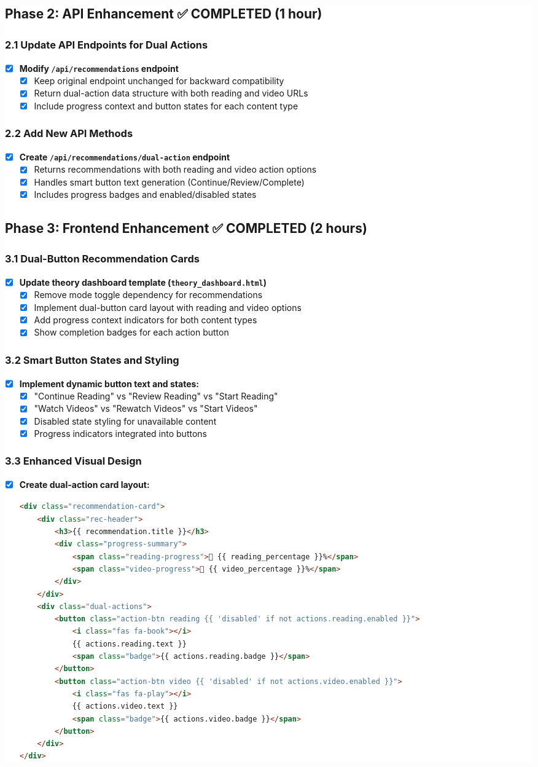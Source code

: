 ## Phase 2: API Enhancement ✅ COMPLETED (1 hour)

### 2.1 Update API Endpoints for Dual Actions
- [x] **Modify `/api/recommendations` endpoint**
  - [x] Keep original endpoint unchanged for backward compatibility  
  - [x] Return dual-action data structure with both reading and video URLs
  - [x] Include progress context and button states for each content type

### 2.2 Add New API Methods
- [x] **Create `/api/recommendations/dual-action` endpoint**
  - [x] Returns recommendations with both reading and video action options
  - [x] Handles smart button text generation (Continue/Review/Complete)
  - [x] Includes progress badges and enabled/disabled states

## Phase 3: Frontend Enhancement ✅ COMPLETED (2 hours)

### 3.1 Dual-Button Recommendation Cards
- [x] **Update theory dashboard template (`theory_dashboard.html`)**
  - [x] Remove mode toggle dependency for recommendations
  - [x] Implement dual-button card layout with reading and video options
  - [x] Add progress context indicators for both content types
  - [x] Show completion badges for each action button

### 3.2 Smart Button States and Styling
- [x] **Implement dynamic button text and states:**
  - [x] "Continue Reading" vs "Review Reading" vs "Start Reading"
  - [x] "Watch Videos" vs "Rewatch Videos" vs "Start Videos"
  - [x] Disabled state styling for unavailable content
  - [x] Progress indicators integrated into buttons

### 3.3 Enhanced Visual Design
- [x] **Create dual-action card layout:**
  ```html
  <div class="recommendation-card">
      <div class="rec-header">
          <h3>{{ recommendation.title }}</h3>
          <div class="progress-summary">
              <span class="reading-progress">📖 {{ reading_percentage }}%</span>
              <span class="video-progress">🎥 {{ video_percentage }}%</span>
          </div>
      </div>
      <div class="dual-actions">
          <button class="action-btn reading {{ 'disabled' if not actions.reading.enabled }}">
              <i class="fas fa-book"></i>
              {{ actions.reading.text }}
              <span class="badge">{{ actions.reading.badge }}</span>
          </button>
          <button class="action-btn video {{ 'disabled' if not actions.video.enabled }}">
              <i class="fas fa-play"></i>
              {{ actions.video.text }}
              <span class="badge">{{ actions.video.badge }}</span>
          </button>
      </div>
  </div>
  ```
